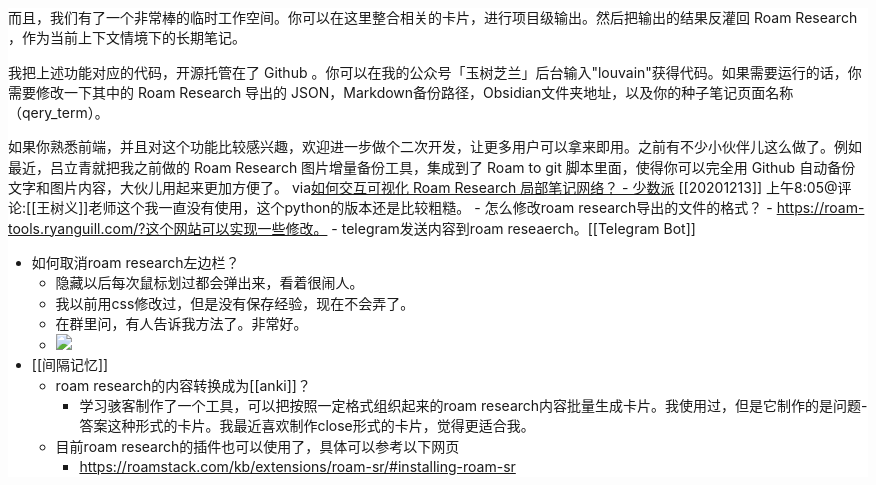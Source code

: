 而且，我们有了一个非常棒的临时工作空间。你可以在这里整合相关的卡片，进行项目级输出。然后把输出的结果反灌回 Roam Research ，作为当前上下文情境下的长期笔记。

我把上述功能对应的代码，开源托管在了 Github 。你可以在我的公众号「玉树芝兰」后台输入"louvain"获得代码。如果需要运行的话，你需要修改一下其中的 Roam Research 导出的 JSON，Markdown备份路径，Obsidian文件夹地址，以及你的种子笔记页面名称（qery_term）。

如果你熟悉前端，并且对这个功能比较感兴趣，欢迎进一步做个二次开发，让更多用户可以拿来即用。之前有不少小伙伴儿这么做了。例如最近，吕立青就把我之前做的 Roam Research 图片增量备份工具，集成到了 Roam to git 脚本里面，使得你可以完全用 Github 自动备份文字和图片内容，大伙儿用起来更加方便了。
via[如何交互可视化 Roam Research 局部笔记网络？ - 少数派](https://sspai.com/post/61864)
[[20201213]] 上午8:05@评论:[[王树义]]老师这个我一直没有使用，这个python的版本还是比较粗糙。
    - 怎么修改roam research导出的文件的格式？
        - https://roam-tools.ryanguill.com/?这个网站可以实现一些修改。
    - telegram发送内容到roam reseaerch。[[Telegram Bot]]
- 如何取消roam research左边栏？
    - 隐藏以后每次鼠标划过都会弹出来，看着很闹人。
    - 我以前用css修改过，但是没有保存经验，现在不会弄了。
    - 在群里问，有人告诉我方法了。非常好。
    - ![](https://firebasestorage.googleapis.com/v0/b/firescript-577a2.appspot.com/o/imgs%2Fapp%2Fxinyiheng%2FPdXPY9obGs.png?alt=media&token=bbe91f32-d2aa-4fe3-bb28-09ee17f80368)
- [[间隔记忆]]
    - roam research的内容转换成为[[anki]]？
        - 学习骇客制作了一个工具，可以把按照一定格式组织起来的roam research内容批量生成卡片。我使用过，但是它制作的是问题-答案这种形式的卡片。我最近喜欢制作close形式的卡片，觉得更适合我。
    - 目前roam research的插件也可以使用了，具体可以参考以下网页
        - https://roamstack.com/kb/extensions/roam-sr/#installing-roam-sr
